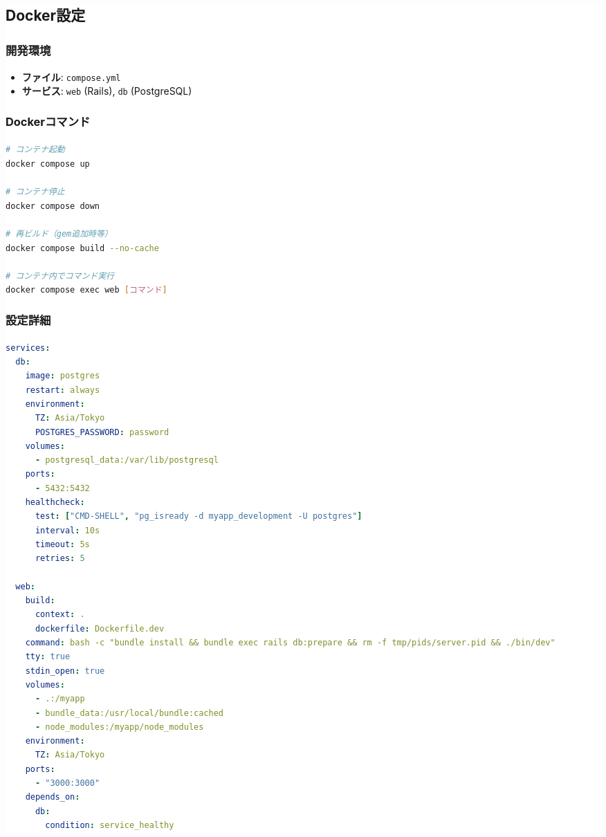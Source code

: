 ## Docker設定

### 開発環境
- **ファイル**: `compose.yml`
- **サービス**: `web` (Rails), `db` (PostgreSQL)

### Dockerコマンド

```bash
# コンテナ起動
docker compose up

# コンテナ停止
docker compose down

# 再ビルド（gem追加時等）
docker compose build --no-cache

# コンテナ内でコマンド実行
docker compose exec web [コマンド]
```

### 設定詳細

```yaml
services:
  db:
    image: postgres
    restart: always
    environment:
      TZ: Asia/Tokyo
      POSTGRES_PASSWORD: password
    volumes:
      - postgresql_data:/var/lib/postgresql
    ports:
      - 5432:5432
    healthcheck:
      test: ["CMD-SHELL", "pg_isready -d myapp_development -U postgres"]
      interval: 10s
      timeout: 5s
      retries: 5

  web:
    build:
      context: .
      dockerfile: Dockerfile.dev
    command: bash -c "bundle install && bundle exec rails db:prepare && rm -f tmp/pids/server.pid && ./bin/dev"
    tty: true
    stdin_open: true
    volumes:
      - .:/myapp
      - bundle_data:/usr/local/bundle:cached
      - node_modules:/myapp/node_modules
    environment:
      TZ: Asia/Tokyo
    ports:
      - "3000:3000"
    depends_on:
      db:
        condition: service_healthy
```
